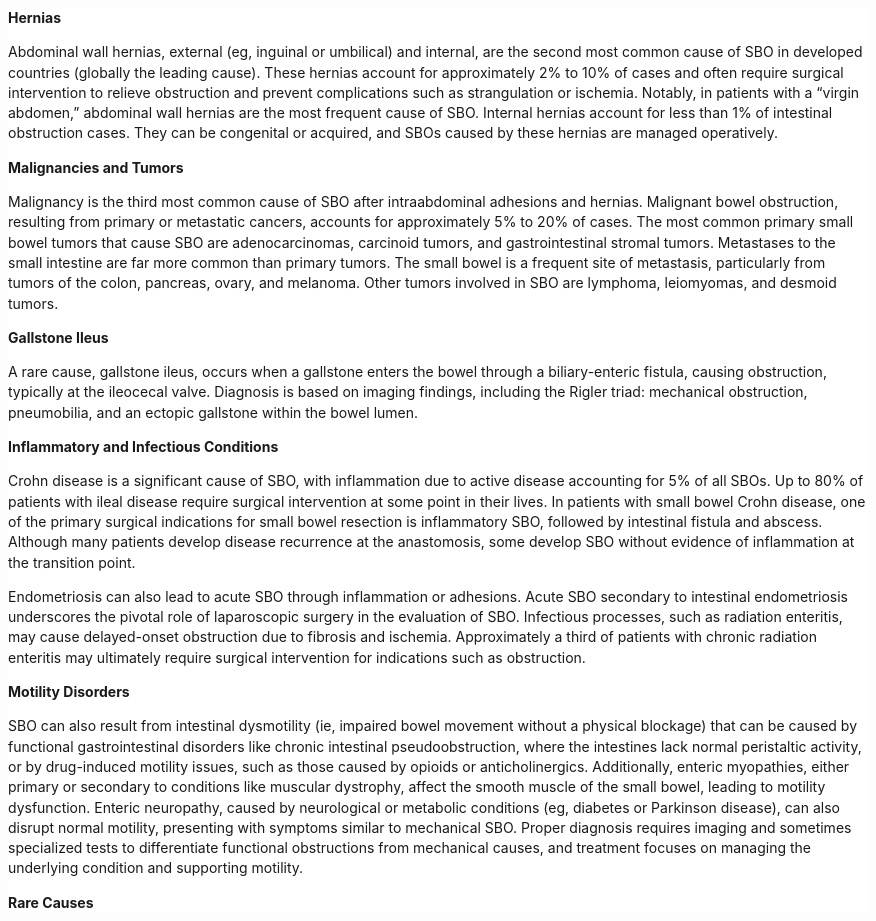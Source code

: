 **Hernias**

Abdominal wall hernias, external (eg, inguinal or umbilical) and internal, are the second most common cause of SBO in developed countries (globally the leading cause). These hernias account for approximately 2% to 10% of cases and often require surgical intervention to relieve obstruction and prevent complications such as strangulation or ischemia. Notably, in patients with a “virgin abdomen,” abdominal wall hernias are the most frequent cause of SBO. Internal hernias account for less than 1% of intestinal obstruction cases. They can be congenital or acquired, and SBOs caused by these hernias are managed operatively.

**Malignancies and Tumors**

Malignancy is the third most common cause of SBO after intraabdominal adhesions and hernias. Malignant bowel obstruction, resulting from primary or metastatic cancers, accounts for approximately 5% to 20% of cases. The most common primary small bowel tumors that cause SBO are adenocarcinomas, carcinoid tumors, and gastrointestinal stromal tumors. Metastases to the small intestine are far more common than primary tumors. The small bowel is a frequent site of metastasis, particularly from tumors of the colon, pancreas, ovary, and melanoma. Other tumors involved in SBO are lymphoma, leiomyomas, and desmoid tumors. 

**Gallstone Ileus**

A rare cause, gallstone ileus, occurs when a gallstone enters the bowel through a biliary-enteric fistula, causing obstruction, typically at the ileocecal valve. Diagnosis is based on imaging findings, including the Rigler triad: mechanical obstruction, pneumobilia, and an ectopic gallstone within the bowel lumen.

**Inflammatory and Infectious Conditions**

Crohn disease is a significant cause of SBO, with inflammation due to active disease accounting for 5% of all SBOs. Up to 80% of patients with ileal disease require surgical intervention at some point in their lives. In patients with small bowel Crohn disease, one of the primary surgical indications for small bowel resection is inflammatory SBO, followed by intestinal fistula and abscess. Although many patients develop disease recurrence at the anastomosis, some develop SBO without evidence of inflammation at the transition point.

Endometriosis can also lead to acute SBO through inflammation or adhesions. Acute SBO secondary to intestinal endometriosis underscores the pivotal role of laparoscopic surgery in the evaluation of SBO. Infectious processes, such as radiation enteritis, may cause delayed-onset obstruction due to fibrosis and ischemia. Approximately a third of patients with chronic radiation enteritis may ultimately require surgical intervention for indications such as obstruction.

**Motility Disorders**

SBO can also result from intestinal dysmotility (ie, impaired bowel movement without a physical blockage) that can be caused by functional gastrointestinal disorders like chronic intestinal pseudoobstruction, where the intestines lack normal peristaltic activity, or by drug-induced motility issues, such as those caused by opioids or anticholinergics. Additionally, enteric myopathies, either primary or secondary to conditions like muscular dystrophy, affect the smooth muscle of the small bowel, leading to motility dysfunction. Enteric neuropathy, caused by neurological or metabolic conditions (eg, diabetes or Parkinson disease), can also disrupt normal motility, presenting with symptoms similar to mechanical SBO. Proper diagnosis requires imaging and sometimes specialized tests to differentiate functional obstructions from mechanical causes, and treatment focuses on managing the underlying condition and supporting motility.

**Rare Causes**
